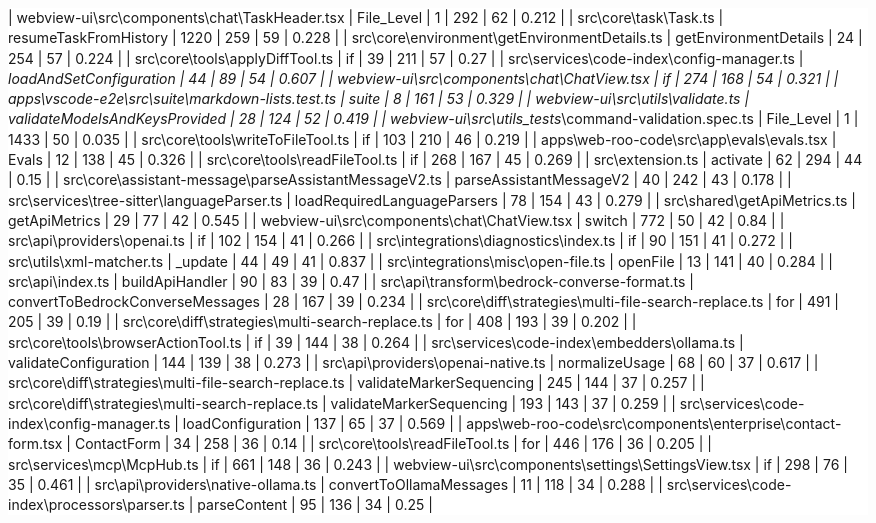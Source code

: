| webview-ui\src\components\chat\TaskHeader.tsx | File_Level | 1 | 292 | 62 | 0.212 |
| src\core\task\Task.ts | resumeTaskFromHistory | 1220 | 259 | 59 | 0.228 |
| src\core\environment\getEnvironmentDetails.ts | getEnvironmentDetails | 24 | 254 | 57 | 0.224 |
| src\core\tools\applyDiffTool.ts | if | 39 | 211 | 57 | 0.27 |
| src\services\code-index\config-manager.ts | _loadAndSetConfiguration | 44 | 89 | 54 | 0.607 |
| webview-ui\src\components\chat\ChatView.tsx | if | 274 | 168 | 54 | 0.321 |
| apps\vscode-e2e\src\suite\markdown-lists.test.ts | suite | 8 | 161 | 53 | 0.329 |
| webview-ui\src\utils\validate.ts | validateModelsAndKeysProvided | 28 | 124 | 52 | 0.419 |
| webview-ui\src\utils\__tests__\command-validation.spec.ts | File_Level | 1 | 1433 | 50 | 0.035 |
| src\core\tools\writeToFileTool.ts | if | 103 | 210 | 46 | 0.219 |
| apps\web-roo-code\src\app\evals\evals.tsx | Evals | 12 | 138 | 45 | 0.326 |
| src\core\tools\readFileTool.ts | if | 268 | 167 | 45 | 0.269 |
| src\extension.ts | activate | 62 | 294 | 44 | 0.15 |
| src\core\assistant-message\parseAssistantMessageV2.ts | parseAssistantMessageV2 | 40 | 242 | 43 | 0.178 |
| src\services\tree-sitter\languageParser.ts | loadRequiredLanguageParsers | 78 | 154 | 43 | 0.279 |
| src\shared\getApiMetrics.ts | getApiMetrics | 29 | 77 | 42 | 0.545 |
| webview-ui\src\components\chat\ChatView.tsx | switch | 772 | 50 | 42 | 0.84 |
| src\api\providers\openai.ts | if | 102 | 154 | 41 | 0.266 |
| src\integrations\diagnostics\index.ts | if | 90 | 151 | 41 | 0.272 |
| src\utils\xml-matcher.ts | _update | 44 | 49 | 41 | 0.837 |
| src\integrations\misc\open-file.ts | openFile | 13 | 141 | 40 | 0.284 |
| src\api\index.ts | buildApiHandler | 90 | 83 | 39 | 0.47 |
| src\api\transform\bedrock-converse-format.ts | convertToBedrockConverseMessages | 28 | 167 | 39 | 0.234 |
| src\core\diff\strategies\multi-file-search-replace.ts | for | 491 | 205 | 39 | 0.19 |
| src\core\diff\strategies\multi-search-replace.ts | for | 408 | 193 | 39 | 0.202 |
| src\core\tools\browserActionTool.ts | if | 39 | 144 | 38 | 0.264 |
| src\services\code-index\embedders\ollama.ts | validateConfiguration | 144 | 139 | 38 | 0.273 |
| src\api\providers\openai-native.ts | normalizeUsage | 68 | 60 | 37 | 0.617 |
| src\core\diff\strategies\multi-file-search-replace.ts | validateMarkerSequencing | 245 | 144 | 37 | 0.257 |
| src\core\diff\strategies\multi-search-replace.ts | validateMarkerSequencing | 193 | 143 | 37 | 0.259 |
| src\services\code-index\config-manager.ts | loadConfiguration | 137 | 65 | 37 | 0.569 |
| apps\web-roo-code\src\components\enterprise\contact-form.tsx | ContactForm | 34 | 258 | 36 | 0.14 |
| src\core\tools\readFileTool.ts | for | 446 | 176 | 36 | 0.205 |
| src\services\mcp\McpHub.ts | if | 661 | 148 | 36 | 0.243 |
| webview-ui\src\components\settings\SettingsView.tsx | if | 298 | 76 | 35 | 0.461 |
| src\api\providers\native-ollama.ts | convertToOllamaMessages | 11 | 118 | 34 | 0.288 |
| src\services\code-index\processors\parser.ts | parseContent | 95 | 136 | 34 | 0.25 |